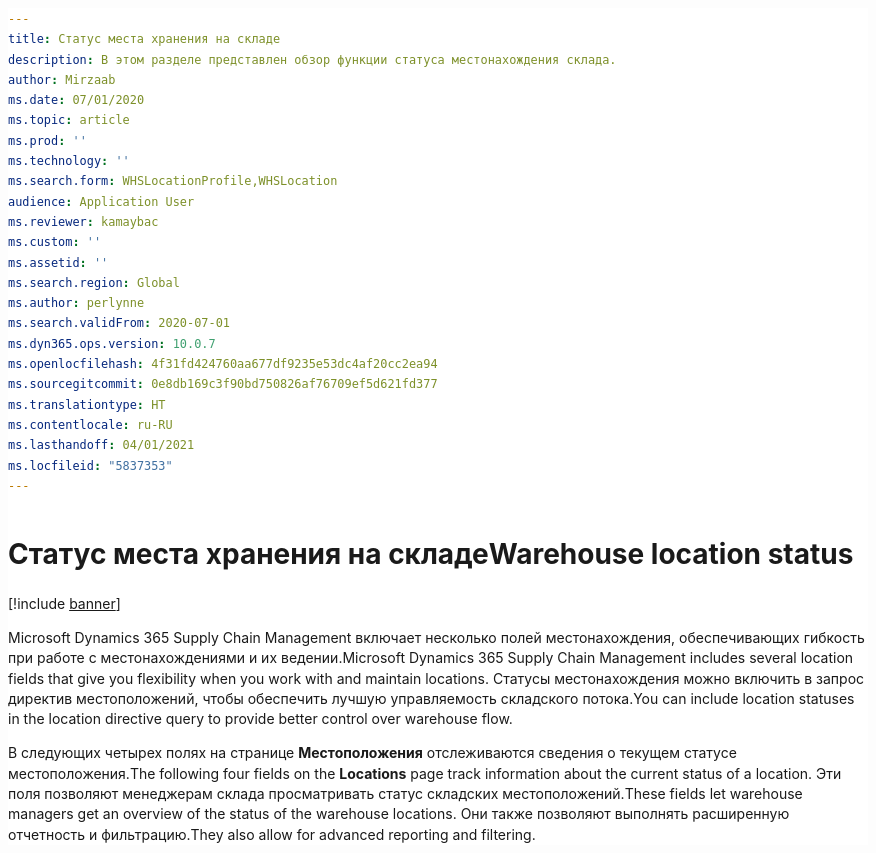 ```yaml
---
title: Статус места хранения на складе
description: В этом разделе представлен обзор функции статуса местонахождения склада.
author: Mirzaab
ms.date: 07/01/2020
ms.topic: article
ms.prod: ''
ms.technology: ''
ms.search.form: WHSLocationProfile,WHSLocation
audience: Application User
ms.reviewer: kamaybac
ms.custom: ''
ms.assetid: ''
ms.search.region: Global
ms.author: perlynne
ms.search.validFrom: 2020-07-01
ms.dyn365.ops.version: 10.0.7
ms.openlocfilehash: 4f31fd424760aa677df9235e53dc4af20cc2ea94
ms.sourcegitcommit: 0e8db169c3f90bd750826af76709ef5d621fd377
ms.translationtype: HT
ms.contentlocale: ru-RU
ms.lasthandoff: 04/01/2021
ms.locfileid: "5837353"
---
```

# <a name="warehouse-location-status"></a><span data-ttu-id="9a1aa-103">Статус места хранения на складе</span><span class="sxs-lookup"><span data-stu-id="9a1aa-103">Warehouse location status</span></span>

[!include [banner](../includes/banner.md)]

<span data-ttu-id="9a1aa-104">Microsoft Dynamics 365 Supply Chain Management включает несколько полей местонахождения, обеспечивающих гибкость при работе с местонахождениями и их ведении.</span><span class="sxs-lookup"><span data-stu-id="9a1aa-104">Microsoft Dynamics 365 Supply Chain Management includes several location fields that give you flexibility when you work with and maintain locations.</span></span> <span data-ttu-id="9a1aa-105">Статусы местонахождения можно включить в запрос директив местоположений, чтобы обеспечить лучшую управляемость складского потока.</span><span class="sxs-lookup"><span data-stu-id="9a1aa-105">You can include location statuses in the location directive query to provide better control over warehouse flow.</span></span>

<span data-ttu-id="9a1aa-106">В следующих четырех полях на странице **Местоположения** отслеживаются сведения о текущем статусе местоположения.</span><span class="sxs-lookup"><span data-stu-id="9a1aa-106">The following four fields on the **Locations** page track information about the current status of a location.</span></span> <span data-ttu-id="9a1aa-107">Эти поля позволяют менеджерам склада просматривать статус складских местоположений.</span><span class="sxs-lookup"><span data-stu-id="9a1aa-107">These fields let warehouse managers get an overview of the status of the warehouse locations.</span></span> <span data-ttu-id="9a1aa-108">Они также позволяют выполнять расширенную отчетность и фильтрацию.</span><span class="sxs-lookup"><span data-stu-id="9a1aa-108">They also allow for advanced reporting and filtering.</span></span>
